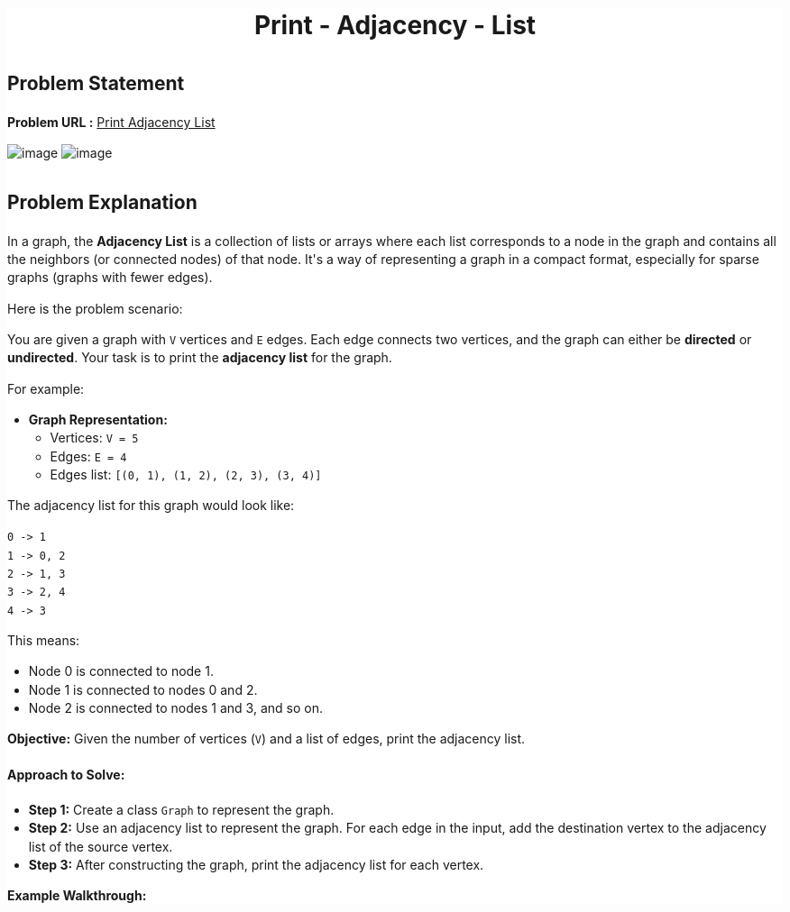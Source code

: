 <h1 align='center'>Print - Adjacency - List</h1>

## Problem Statement

**Problem URL :** [Print Adjacency List](https://www.geeksforgeeks.org/problems/print-adjacency-list-1587115620/1)

![image](https://github.com/user-attachments/assets/55ec5006-0638-4f6b-b2c1-aded189ca8fb)
![image](https://github.com/user-attachments/assets/5efbe223-1c74-4880-bc9f-849796803f4e)

## Problem Explanation
In a graph, the **Adjacency List** is a collection of lists or arrays where each list corresponds to a node in the graph and contains all the neighbors (or connected nodes) of that node. It's a way of representing a graph in a compact format, especially for sparse graphs (graphs with fewer edges). 

Here is the problem scenario:

You are given a graph with `V` vertices and `E` edges. Each edge connects two vertices, and the graph can either be **directed** or **undirected**. Your task is to print the **adjacency list** for the graph.

For example:
- **Graph Representation:**
  - Vertices: `V = 5`
  - Edges: `E = 4`
  - Edges list: `[(0, 1), (1, 2), (2, 3), (3, 4)]`

The adjacency list for this graph would look like:

```
0 -> 1
1 -> 0, 2
2 -> 1, 3
3 -> 2, 4
4 -> 3
```

This means:
- Node 0 is connected to node 1.
- Node 1 is connected to nodes 0 and 2.
- Node 2 is connected to nodes 1 and 3, and so on.

**Objective:**
Given the number of vertices (`V`) and a list of edges, print the adjacency list.

#### Approach to Solve:

- **Step 1:** Create a class `Graph` to represent the graph.
- **Step 2:** Use an adjacency list to represent the graph. For each edge in the input, add the destination vertex to the adjacency list of the source vertex.
- **Step 3:** After constructing the graph, print the adjacency list for each vertex.

**Example Walkthrough:**
